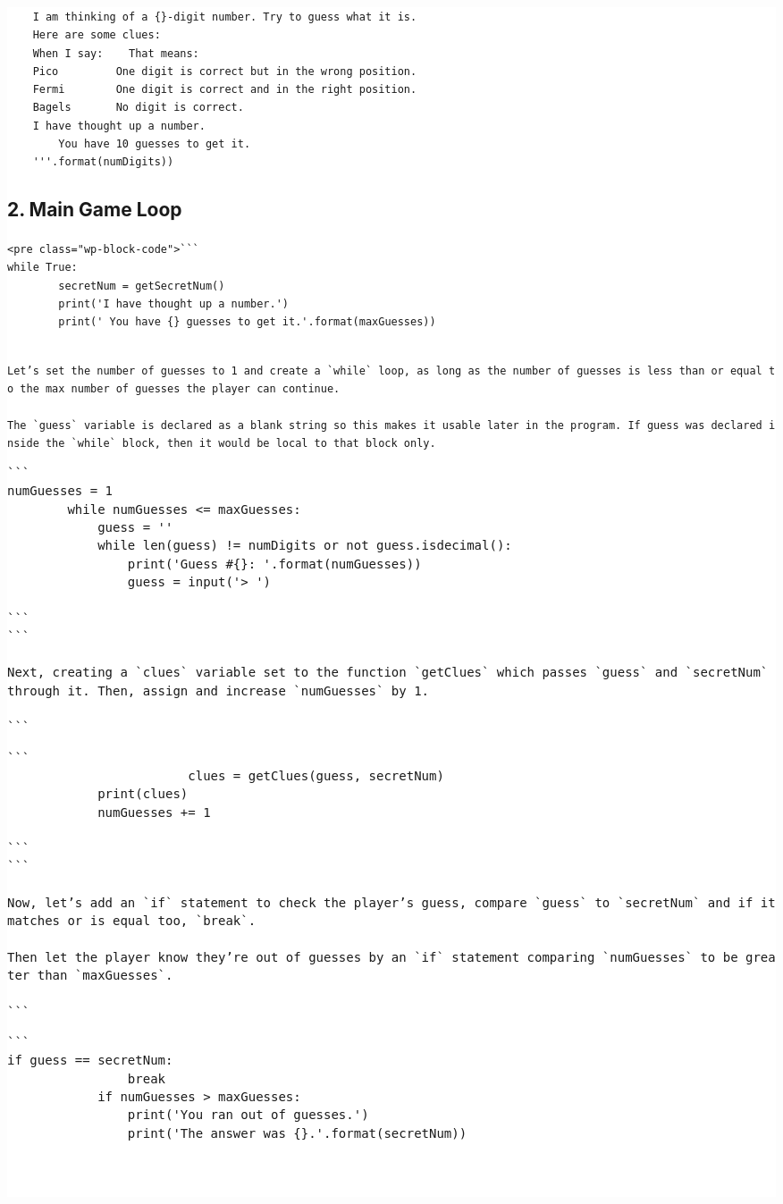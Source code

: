 		I am thinking of a {}-digit number. Try to guess what it is.
		Here are some clues:
		When I say:    That means:
		Pico         One digit is correct but in the wrong position.
		Fermi        One digit is correct and in the right position.
		Bagels       No digit is correct.
		I have thought up a number.
		    You have 10 guesses to get it.
		'''.format(numDigits))

```
```

## 2. Main Game Loop

```
<pre class="wp-block-code">```
while True:
		secretNum = getSecretNum()
		print('I have thought up a number.')
		print(' You have {} guesses to get it.'.format(maxGuesses))

```
```

Let’s set the number of guesses to 1 and create a `while` loop, as long as the number of guesses is less than or equal to the max number of guesses the player can continue.

The `guess` variable is declared as a blank string so this makes it usable later in the program. If guess was declared inside the `while` block, then it would be local to that block only.

```
<pre class="wp-block-code">```
numGuesses = 1
        while numGuesses <= maxGuesses:
            guess = ''
            while len(guess) != numDigits or not guess.isdecimal():
                print('Guess #{}: '.format(numGuesses))
                guess = input('> ')

```
```

Next, creating a `clues` variable set to the function `getClues` which passes `guess` and `secretNum` through it. Then, assign and increase `numGuesses` by 1.

```
<pre class="wp-block-code">```
						clues = getClues(guess, secretNum)
            print(clues)
            numGuesses += 1

```
```

Now, let’s add an `if` statement to check the player’s guess, compare `guess` to `secretNum` and if it matches or is equal too, `break`.

Then let the player know they’re out of guesses by an `if` statement comparing `numGuesses` to be greater than `maxGuesses`.

```
<pre class="wp-block-code">```
if guess == secretNum:
                break
            if numGuesses > maxGuesses:
                print('You ran out of guesses.')
                print('The answer was {}.'.format(secretNum))